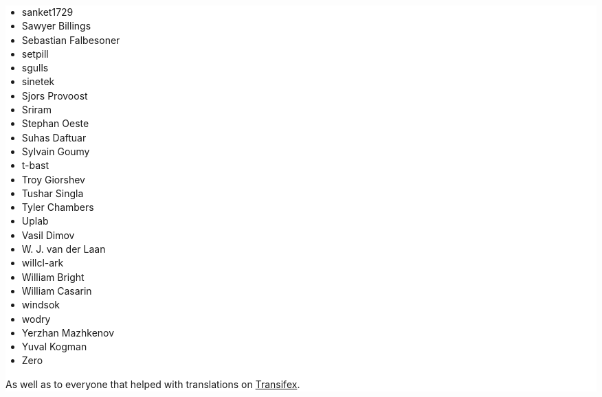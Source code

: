 - sanket1729
- Sawyer Billings
- Sebastian Falbesoner
- setpill
- sgulls
- sinetek
- Sjors Provoost
- Sriram
- Stephan Oeste
- Suhas Daftuar
- Sylvain Goumy
- t-bast
- Troy Giorshev
- Tushar Singla
- Tyler Chambers
- Uplab
- Vasil Dimov
- W. J. van der Laan
- willcl-ark
- William Bright
- William Casarin
- windsok
- wodry
- Yerzhan Mazhkenov
- Yuval Kogman
- Zero

As well as to everyone that helped with translations on
[Transifex](https://www.transifex.com/bitcoindecentral/bitcoindecentral/).
